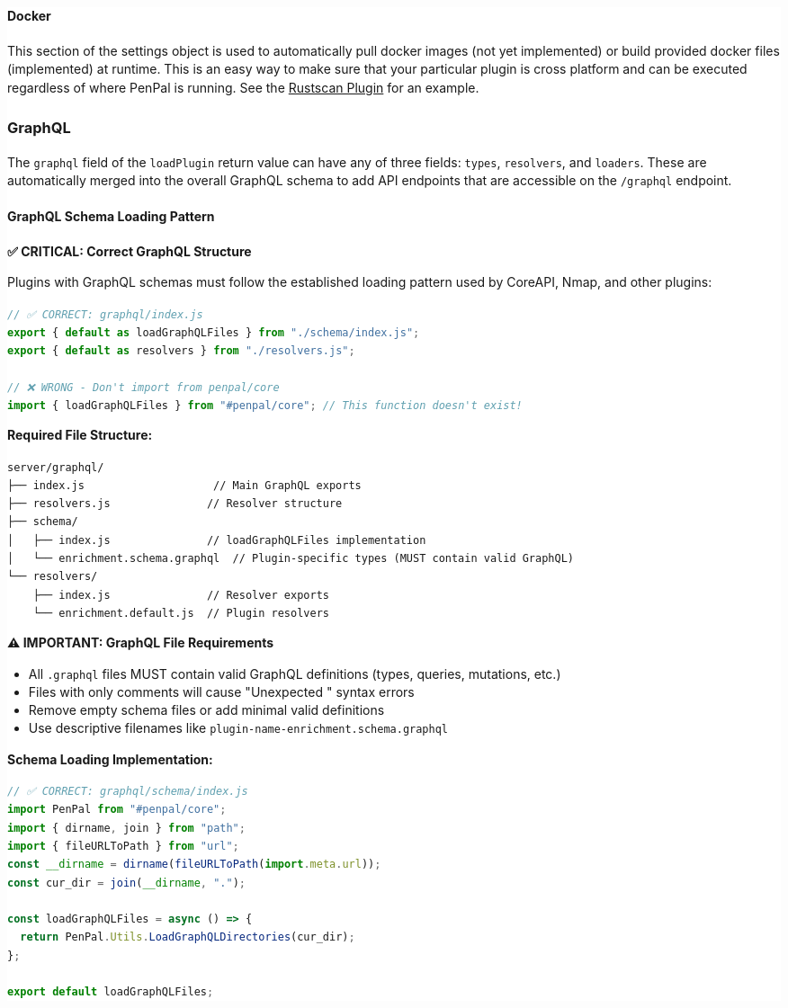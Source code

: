 #### Docker

This section of the settings object is used to automatically pull docker images (not yet implemented) or build provided docker files (implemented) at runtime. This is an easy way to make sure that your particular plugin is cross platform and can be executed regardless of where PenPal is running. See the [Rustscan Plugin](https://github.com/jchristman/PenPal/blob/master/Plugins/Rustscan/server/plugin.js#L7) for an example.

### GraphQL

The `graphql` field of the `loadPlugin` return value can have any of three fields: `types`, `resolvers`, and `loaders`. These are automatically merged into the overall GraphQL schema to add API endpoints that are accessible on the `/graphql` endpoint.

#### GraphQL Schema Loading Pattern

**✅ CRITICAL: Correct GraphQL Structure**

Plugins with GraphQL schemas must follow the established loading pattern used by CoreAPI, Nmap, and other plugins:

```javascript
// ✅ CORRECT: graphql/index.js
export { default as loadGraphQLFiles } from "./schema/index.js";
export { default as resolvers } from "./resolvers.js";

// ❌ WRONG - Don't import from penpal/core
import { loadGraphQLFiles } from "#penpal/core"; // This function doesn't exist!
```

**Required File Structure:**

```
server/graphql/
├── index.js                    // Main GraphQL exports
├── resolvers.js               // Resolver structure
├── schema/
│   ├── index.js               // loadGraphQLFiles implementation
│   └── enrichment.schema.graphql  // Plugin-specific types (MUST contain valid GraphQL)
└── resolvers/
    ├── index.js               // Resolver exports
    └── enrichment.default.js  // Plugin resolvers
```

**⚠️ IMPORTANT: GraphQL File Requirements**

- All `.graphql` files MUST contain valid GraphQL definitions (types, queries, mutations, etc.)
- Files with only comments will cause "Unexpected <EOF>" syntax errors
- Remove empty schema files or add minimal valid definitions
- Use descriptive filenames like `plugin-name-enrichment.schema.graphql`

**Schema Loading Implementation:**

```javascript
// ✅ CORRECT: graphql/schema/index.js
import PenPal from "#penpal/core";
import { dirname, join } from "path";
import { fileURLToPath } from "url";
const __dirname = dirname(fileURLToPath(import.meta.url));
const cur_dir = join(__dirname, ".");

const loadGraphQLFiles = async () => {
  return PenPal.Utils.LoadGraphQLDirectories(cur_dir);
};

export default loadGraphQLFiles;
```
